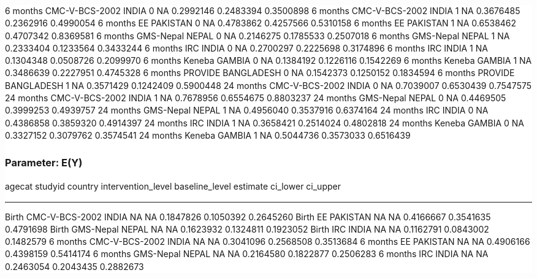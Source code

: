 6 months    CMC-V-BCS-2002   INDIA        0                    NA                0.2992146   0.2483394   0.3500898
6 months    CMC-V-BCS-2002   INDIA        1                    NA                0.3676485   0.2362916   0.4990054
6 months    EE               PAKISTAN     0                    NA                0.4783862   0.4257566   0.5310158
6 months    EE               PAKISTAN     1                    NA                0.6538462   0.4707342   0.8369581
6 months    GMS-Nepal        NEPAL        0                    NA                0.2146275   0.1785533   0.2507018
6 months    GMS-Nepal        NEPAL        1                    NA                0.2333404   0.1233564   0.3433244
6 months    IRC              INDIA        0                    NA                0.2700297   0.2225698   0.3174896
6 months    IRC              INDIA        1                    NA                0.1304348   0.0508726   0.2099970
6 months    Keneba           GAMBIA       0                    NA                0.1384192   0.1226116   0.1542269
6 months    Keneba           GAMBIA       1                    NA                0.3486639   0.2227951   0.4745328
6 months    PROVIDE          BANGLADESH   0                    NA                0.1542373   0.1250152   0.1834594
6 months    PROVIDE          BANGLADESH   1                    NA                0.3571429   0.1242409   0.5900448
24 months   CMC-V-BCS-2002   INDIA        0                    NA                0.7039007   0.6530439   0.7547575
24 months   CMC-V-BCS-2002   INDIA        1                    NA                0.7678956   0.6554675   0.8803237
24 months   GMS-Nepal        NEPAL        0                    NA                0.4469505   0.3999253   0.4939757
24 months   GMS-Nepal        NEPAL        1                    NA                0.4956040   0.3537916   0.6374164
24 months   IRC              INDIA        0                    NA                0.4386858   0.3859320   0.4914397
24 months   IRC              INDIA        1                    NA                0.3658421   0.2514024   0.4802818
24 months   Keneba           GAMBIA       0                    NA                0.3327152   0.3079762   0.3574541
24 months   Keneba           GAMBIA       1                    NA                0.5044736   0.3573033   0.6516439


### Parameter: E(Y)


agecat      studyid          country      intervention_level   baseline_level     estimate    ci_lower    ci_upper
----------  ---------------  -----------  -------------------  ---------------  ----------  ----------  ----------
Birth       CMC-V-BCS-2002   INDIA        NA                   NA                0.1847826   0.1050392   0.2645260
Birth       EE               PAKISTAN     NA                   NA                0.4166667   0.3541635   0.4791698
Birth       GMS-Nepal        NEPAL        NA                   NA                0.1623932   0.1324811   0.1923052
Birth       IRC              INDIA        NA                   NA                0.1162791   0.0843002   0.1482579
6 months    CMC-V-BCS-2002   INDIA        NA                   NA                0.3041096   0.2568508   0.3513684
6 months    EE               PAKISTAN     NA                   NA                0.4906166   0.4398159   0.5414174
6 months    GMS-Nepal        NEPAL        NA                   NA                0.2164580   0.1822877   0.2506283
6 months    IRC              INDIA        NA                   NA                0.2463054   0.2043435   0.2882673